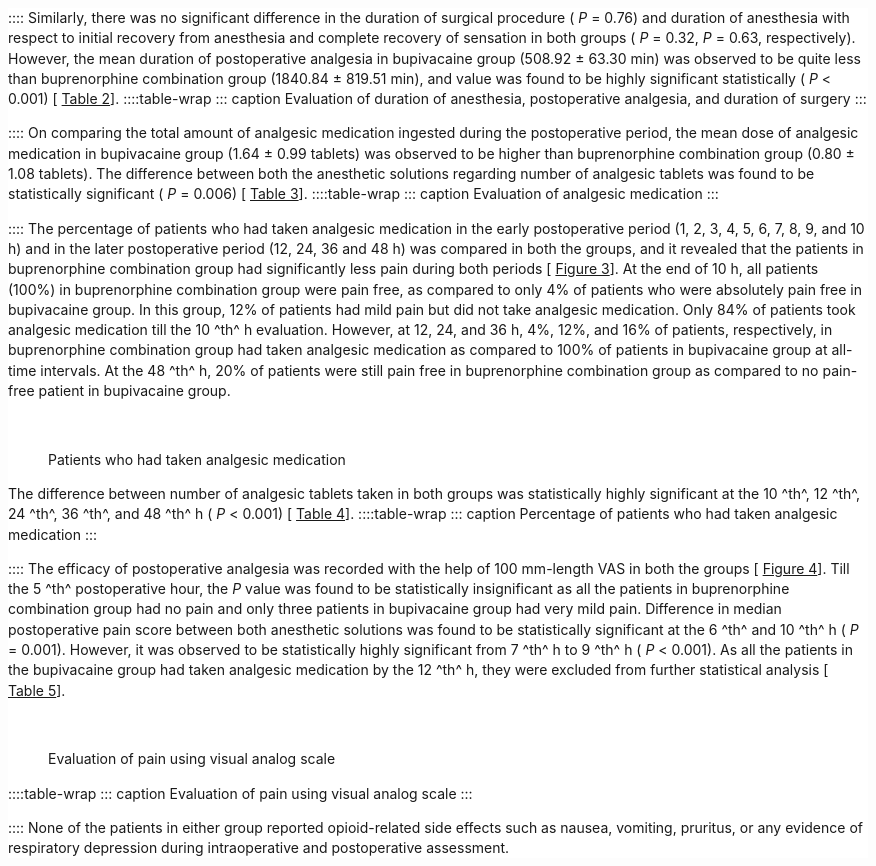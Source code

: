 
![]():::: Similarly, there was no significant difference in the duration of surgical procedure ( *P* = 0.76) and duration of anesthesia with respect to initial recovery from anesthesia and complete recovery of sensation in both groups ( *P* = 0.32, *P* = 0.63, respectively). However, the mean duration of postoperative analgesia in bupivacaine group (508.92 ± 63.30 min) was observed to be quite less than buprenorphine combination group (1840.84 ± 819.51 min), and value was found to be highly significant statistically ( *P* < 0.001) [ [Table 2](#)]. ::::table-wrap
::: caption
Evaluation of duration of anesthesia, postoperative analgesia, and
duration of surgery
:::

![]():::: On comparing the total amount of analgesic medication ingested during the postoperative period, the mean dose of analgesic medication in bupivacaine group (1.64 ± 0.99 tablets) was observed to be higher than buprenorphine combination group (0.80 ± 1.08 tablets). The difference between both the anesthetic solutions regarding number of analgesic tablets was found to be statistically significant ( *P* = 0.006) [ [Table 3](#)]. ::::table-wrap
::: caption
Evaluation of analgesic medication
:::

![]():::: The percentage of patients who had taken analgesic medication in the early postoperative period (1, 2, 3, 4, 5, 6, 7, 8, 9, and 10 h) and in the later postoperative period (12, 24, 36 and 48 h) was compared in both the groups, and it revealed that the patients in buprenorphine combination group had significantly less pain during both periods [ [Figure 3](#)]. At the end of 10 h, all patients (100%) in buprenorphine combination group were pain free, as compared to only 4% of patients who were absolutely pain free in bupivacaine group. In this group, 12% of patients had mild pain but did not take analgesic medication. Only 84% of patients took analgesic medication till the 10 ^th^ h evaluation. However, at 12, 24, and 36 h, 4%, 12%, and 16% of patients, respectively, in buprenorphine combination group had taken analgesic medication as compared to 100% of patients in bupivacaine group at all-time intervals. At the 48 ^th^ h, 20% of patients were still pain free in buprenorphine combination group as compared to no pain-free patient in bupivacaine group. <figure> <p><img src="" /></p> <figcaption>Patients who had taken analgesic medication</figcaption> </figure> The difference between number of analgesic tablets taken in both groups was statistically highly significant at the 10 ^th^, 12 ^th^, 24 ^th^, 36 ^th^, and 48 ^th^ h ( *P* < 0.001) [ [Table 4](#)]. ::::table-wrap
::: caption
Percentage of patients who had taken analgesic medication
:::

![]():::: The efficacy of postoperative analgesia was recorded with the help of 100 mm-length VAS in both the groups [ [Figure 4](#)]. Till the 5 ^th^ postoperative hour, the *P* value was found to be statistically insignificant as all the patients in buprenorphine combination group had no pain and only three patients in bupivacaine group had very mild pain. Difference in median postoperative pain score between both anesthetic solutions was found to be statistically significant at the 6 ^th^ and 10 ^th^ h ( *P* = 0.001). However, it was observed to be statistically highly significant from 7 ^th^ h to 9 ^th^ h ( *P* < 0.001). As all the patients in the bupivacaine group had taken analgesic medication by the 12 ^th^ h, they were excluded from further statistical analysis [ [Table 5](#)]. <figure> <p><img src="" /></p> <figcaption>Evaluation of pain using visual analog scale</figcaption> </figure> ::::table-wrap
::: caption
Evaluation of pain using visual analog scale
:::

![]():::: None of the patients in either group reported opioid-related side effects such as nausea, vomiting, pruritus, or any evidence of respiratory depression during intraoperative and postoperative assessment.